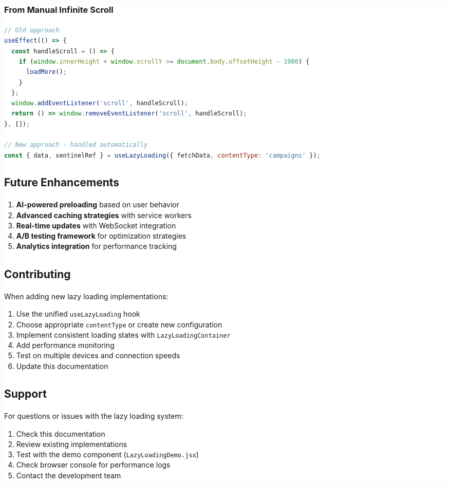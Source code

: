 ### From Manual Infinite Scroll

```jsx
// Old approach
useEffect(() => {
  const handleScroll = () => {
    if (window.innerHeight + window.scrollY >= document.body.offsetHeight - 1000) {
      loadMore();
    }
  };
  window.addEventListener('scroll', handleScroll);
  return () => window.removeEventListener('scroll', handleScroll);
}, []);

// New approach - handled automatically
const { data, sentinelRef } = useLazyLoading({ fetchData, contentType: 'campaigns' });
```

## Future Enhancements

1. **AI-powered preloading** based on user behavior
2. **Advanced caching strategies** with service workers
3. **Real-time updates** with WebSocket integration
4. **A/B testing framework** for optimization strategies
5. **Analytics integration** for performance tracking

## Contributing

When adding new lazy loading implementations:

1. Use the unified `useLazyLoading` hook
2. Choose appropriate `contentType` or create new configuration
3. Implement consistent loading states with `LazyLoadingContainer`
4. Add performance monitoring
5. Test on multiple devices and connection speeds
6. Update this documentation

## Support

For questions or issues with the lazy loading system:

1. Check this documentation
2. Review existing implementations
3. Test with the demo component (`LazyLoadingDemo.jsx`)
4. Check browser console for performance logs
5. Contact the development team
